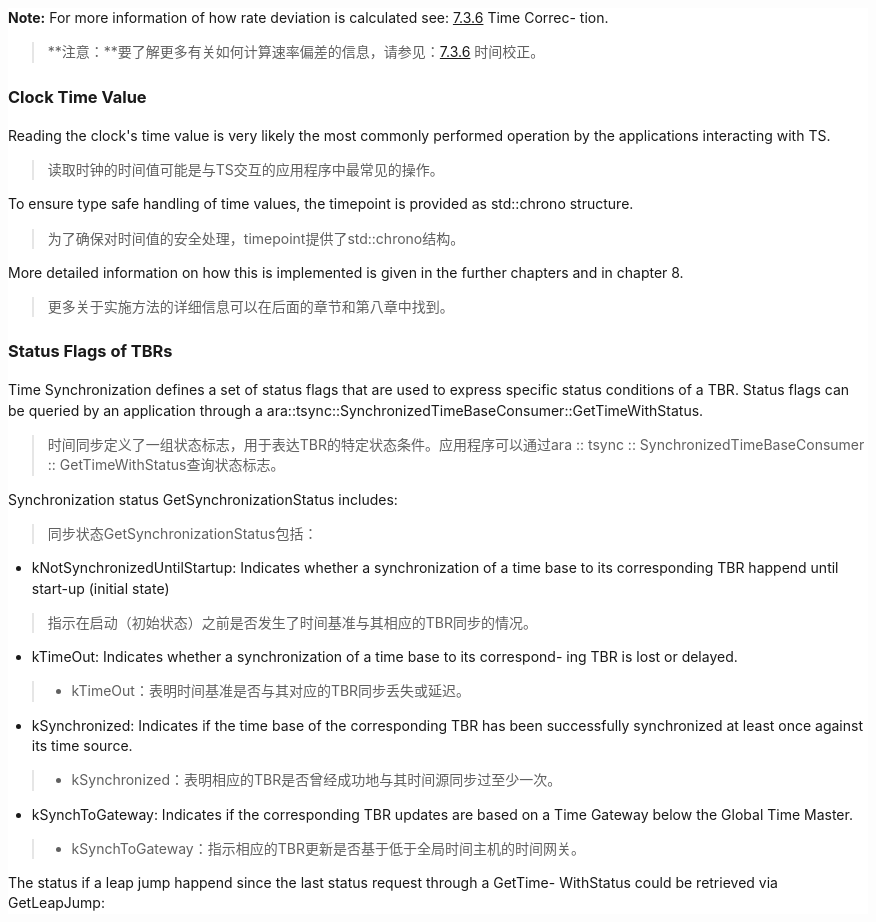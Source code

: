 **Note:** For more information of how rate deviation is calculated see: [7.3.6](#time-correction) Time Correc- tion.

> **注意：**要了解更多有关如何计算速率偏差的信息，请参见：[7.3.6](#time-correction) 时间校正。

### Clock Time Value


Reading the clock's time value is very likely the most commonly performed operation by the applications interacting with TS.

> 读取时钟的时间值可能是与TS交互的应用程序中最常见的操作。


To ensure type safe handling of time values, the timepoint is provided as std::chrono structure.

> 为了确保对时间值的安全处理，timepoint提供了std::chrono结构。


More detailed information on how this is implemented is given in the further chapters and in chapter 8.

> 更多关于实施方法的详细信息可以在后面的章节和第八章中找到。

### Status Flags of TBRs


Time Synchronization defines a set of status flags that are used to express specific status conditions of a TBR. Status flags can be queried by an application through a ara::tsync::SynchronizedTimeBaseConsumer::GetTimeWithStatus.

> 时间同步定义了一组状态标志，用于表达TBR的特定状态条件。应用程序可以通过ara :: tsync :: SynchronizedTimeBaseConsumer :: GetTimeWithStatus查询状态标志。


Synchronization status GetSynchronizationStatus includes:

> 同步状态GetSynchronizationStatus包括：


- kNotSynchronizedUntilStartup: Indicates whether a synchronization of a time base to its corresponding TBR happend until start-up (initial state)

> 指示在启动（初始状态）之前是否发生了时间基准与其相应的TBR同步的情况。

- kTimeOut: Indicates whether a synchronization of a time base to its correspond- ing TBR is lost or delayed.

> - kTimeOut：表明时间基准是否与其对应的TBR同步丢失或延迟。

- kSynchronized: Indicates if the time base of the corresponding TBR has been successfully synchronized at least once against its time source.

> - kSynchronized：表明相应的TBR是否曾经成功地与其时间源同步过至少一次。

- kSynchToGateway: Indicates if the corresponding TBR updates are based on a Time Gateway below the Global Time Master.

> - kSynchToGateway：指示相应的TBR更新是否基于低于全局时间主机的时间网关。


The status if a leap jump happend since the last status request through a GetTime- WithStatus could be retrieved via GetLeapJump:
